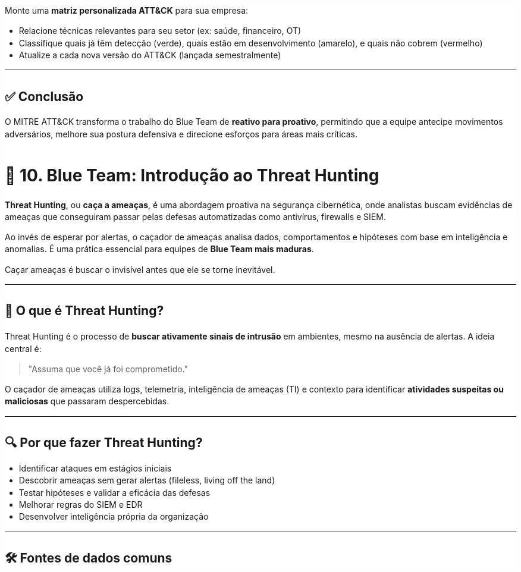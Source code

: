 Monte uma **matriz personalizada ATT&CK** para sua empresa:

- Relacione técnicas relevantes para seu setor (ex: saúde, financeiro, OT)  
- Classifique quais já têm detecção (verde), quais estão em desenvolvimento (amarelo), e quais não cobrem (vermelho)  
- Atualize a cada nova versão do ATT&CK (lançada semestralmente)

---

## ✅ Conclusão

O MITRE ATT&CK transforma o trabalho do Blue Team de **reativo para proativo**, permitindo que a equipe antecipe movimentos adversários, melhore sua postura defensiva e direcione esforços para áreas mais críticas.

# 🔵 10. Blue Team: Introdução ao Threat Hunting

**Threat Hunting**, ou **caça a ameaças**, é uma abordagem proativa na segurança cibernética, onde analistas buscam evidências de ameaças que conseguiram passar pelas defesas automatizadas como antivírus, firewalls e SIEM.

Ao invés de esperar por alertas, o caçador de ameaças analisa dados, comportamentos e hipóteses com base em inteligência e anomalias. É uma prática essencial para equipes de **Blue Team mais maduras**.

Caçar ameaças é buscar o invisível antes que ele se torne inevitável.

---

## 🧠 O que é Threat Hunting?

Threat Hunting é o processo de **buscar ativamente sinais de intrusão** em ambientes, mesmo na ausência de alertas. A ideia central é:  
> "Assuma que você já foi comprometido."

O caçador de ameaças utiliza logs, telemetria, inteligência de ameaças (TI) e contexto para identificar **atividades suspeitas ou maliciosas** que passaram despercebidas.

---

## 🔍 Por que fazer Threat Hunting?

- Identificar ataques em estágios iniciais  
- Descobrir ameaças sem gerar alertas (fileless, living off the land)  
- Testar hipóteses e validar a eficácia das defesas  
- Melhorar regras do SIEM e EDR  
- Desenvolver inteligência própria da organização

---

## 🛠️ Fontes de dados comuns
